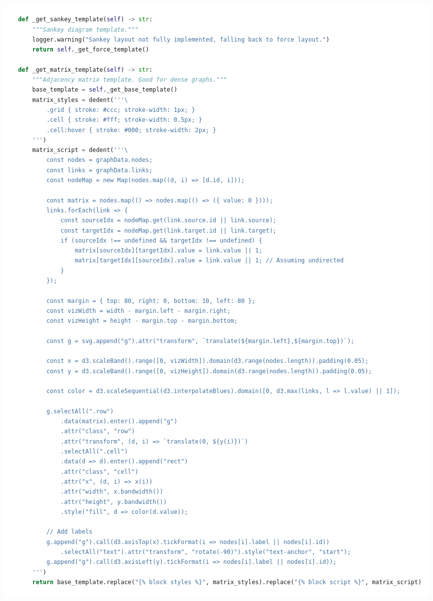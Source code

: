 ```python

    def _get_sankey_template(self) -> str:
        """Sankey diagram template."""
        logger.warning("Sankey layout not fully implemented, falling back to force layout.")
        return self._get_force_template()
        
    def _get_matrix_template(self) -> str:
        """Adjacency matrix template. Good for dense graphs."""
        base_template = self._get_base_template()
        matrix_styles = dedent('''\
            .grid { stroke: #ccc; stroke-width: 1px; }
            .cell { stroke: #fff; stroke-width: 0.5px; }
            .cell:hover { stroke: #000; stroke-width: 2px; }
        ''')
        matrix_script = dedent('''\
            const nodes = graphData.nodes;
            const links = graphData.links;
            const nodeMap = new Map(nodes.map((d, i) => [d.id, i]));
            
            const matrix = nodes.map(() => nodes.map(() => ({ value: 0 })));
            links.forEach(link => {
                const sourceIdx = nodeMap.get(link.source.id || link.source);
                const targetIdx = nodeMap.get(link.target.id || link.target);
                if (sourceIdx !== undefined && targetIdx !== undefined) {
                    matrix[sourceIdx][targetIdx].value = link.value || 1;
                    matrix[targetIdx][sourceIdx].value = link.value || 1; // Assuming undirected
                }
            });

            const margin = { top: 80, right: 0, bottom: 10, left: 80 };
            const vizWidth = width - margin.left - margin.right;
            const vizHeight = height - margin.top - margin.bottom;

            const g = svg.append("g").attr("transform", `translate(${margin.left},${margin.top})`);
            
            const x = d3.scaleBand().range([0, vizWidth]).domain(d3.range(nodes.length)).padding(0.05);
            const y = d3.scaleBand().range([0, vizHeight]).domain(d3.range(nodes.length)).padding(0.05);
            
            const color = d3.scaleSequential(d3.interpolateBlues).domain([0, d3.max(links, l => l.value) || 1]);
            
            g.selectAll(".row")
                .data(matrix).enter().append("g")
                .attr("class", "row")
                .attr("transform", (d, i) => `translate(0, ${y(i)})`)
                .selectAll(".cell")
                .data(d => d).enter().append("rect")
                .attr("class", "cell")
                .attr("x", (d, i) => x(i))
                .attr("width", x.bandwidth())
                .attr("height", y.bandwidth())
                .style("fill", d => color(d.value));

            // Add labels
            g.append("g").call(d3.axisTop(x).tickFormat(i => nodes[i].label || nodes[i].id))
                .selectAll("text").attr("transform", "rotate(-90)").style("text-anchor", "start");
            g.append("g").call(d3.axisLeft(y).tickFormat(i => nodes[i].label || nodes[i].id));
        ''')
        return base_template.replace("{% block styles %}", matrix_styles).replace("{% block script %}", matrix_script)
    
```
